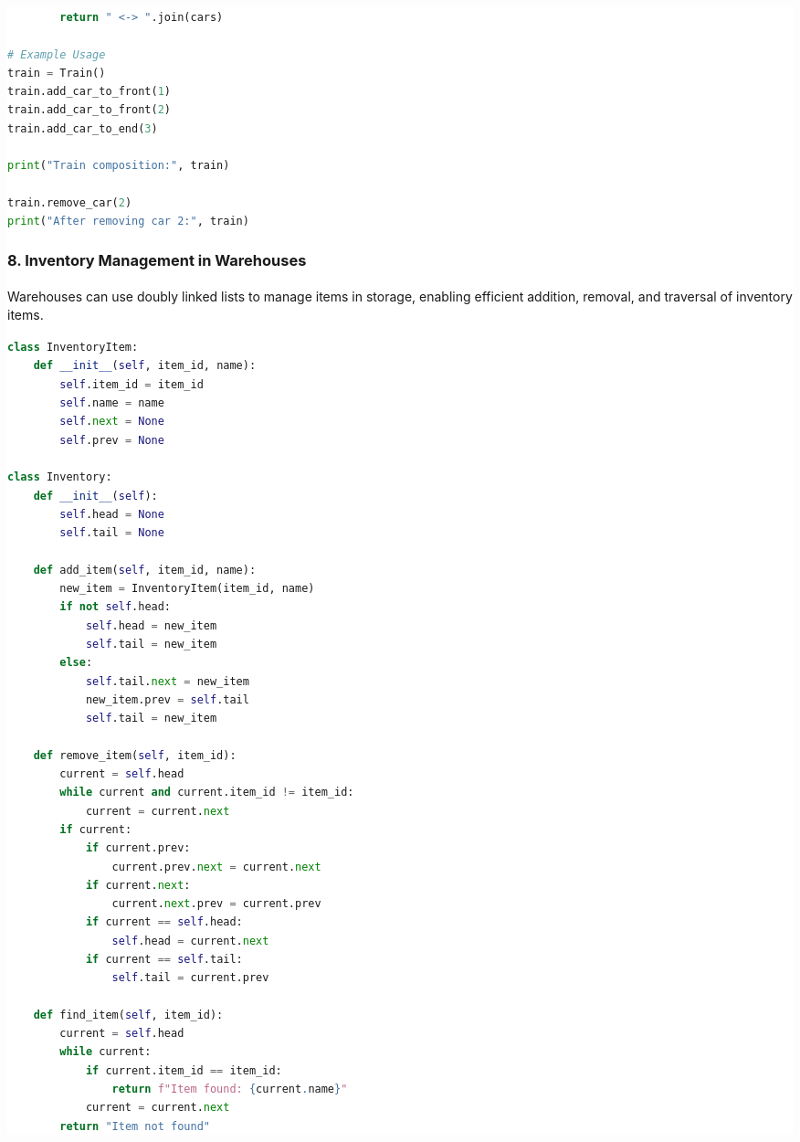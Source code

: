 ```python
        return " <-> ".join(cars)

# Example Usage
train = Train()
train.add_car_to_front(1)
train.add_car_to_front(2)
train.add_car_to_end(3)

print("Train composition:", train)

train.remove_car(2)
print("After removing car 2:", train)
```

### 8. Inventory Management in Warehouses

Warehouses can use doubly linked lists to manage items in storage, enabling efficient addition, removal, and traversal of inventory items.

```python
class InventoryItem:
    def __init__(self, item_id, name):
        self.item_id = item_id
        self.name = name
        self.next = None
        self.prev = None

class Inventory:
    def __init__(self):
        self.head = None
        self.tail = None

    def add_item(self, item_id, name):
        new_item = InventoryItem(item_id, name)
        if not self.head:
            self.head = new_item
            self.tail = new_item
        else:
            self.tail.next = new_item
            new_item.prev = self.tail
            self.tail = new_item

    def remove_item(self, item_id):
        current = self.head
        while current and current.item_id != item_id:
            current = current.next
        if current:
            if current.prev:
                current.prev.next = current.next
            if current.next:
                current.next.prev = current.prev
            if current == self.head:
                self.head = current.next
            if current == self.tail:
                self.tail = current.prev

    def find_item(self, item_id):
        current = self.head
        while current:
            if current.item_id == item_id:
                return f"Item found: {current.name}"
            current = current.next
        return "Item not found"

```